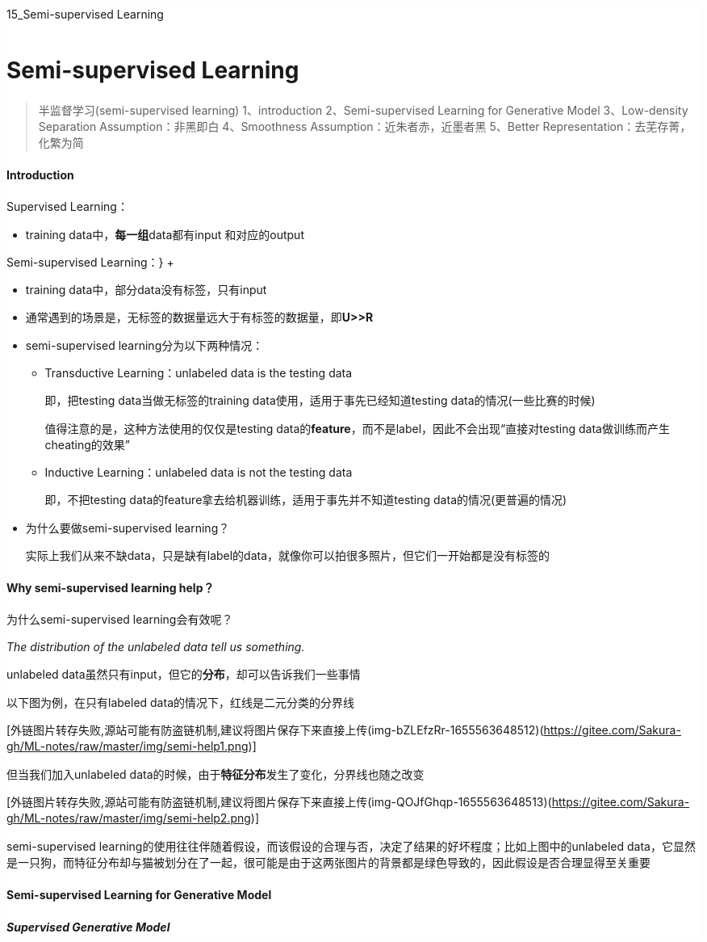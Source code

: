 ﻿ 15\_Semi-supervised Learning

Semi-supervised Learning
========================

> 半监督学习(semi-supervised learning) 1、introduction 2、Semi-supervised Learning for Generative Model 3、Low-density Separation Assumption：非黑即白 4、Smoothness Assumption：近朱者赤，近墨者黑 5、Better Representation：去芜存菁，化繁为简

#### Introduction

Supervised Learning：

*   training data中，**每一组**data都有input 和对应的output

Semi-supervised Learning：} +

*   training data中，部分data没有标签，只有input
    
*   通常遇到的场景是，无标签的数据量远大于有标签的数据量，即**U>>R**
    
*   semi-supervised learning分为以下两种情况：
    
    *   Transductive Learning：unlabeled data is the testing data
        
        即，把testing data当做无标签的training data使用，适用于事先已经知道testing data的情况(一些比赛的时候)
        
        值得注意的是，这种方法使用的仅仅是testing data的**feature**，而不是label，因此不会出现“直接对testing data做训练而产生cheating的效果”
        
    *   Inductive Learning：unlabeled data is not the testing data
        
        即，不把testing data的feature拿去给机器训练，适用于事先并不知道testing data的情况(更普遍的情况)
        
*   为什么要做semi-supervised learning？
    
    实际上我们从来不缺data，只是缺有label的data，就像你可以拍很多照片，但它们一开始都是没有标签的
    

#### Why semi-supervised learning help？

为什么semi-supervised learning会有效呢？

_The distribution of the unlabeled data tell us something._

unlabeled data虽然只有input，但它的**分布**，却可以告诉我们一些事情

以下图为例，在只有labeled data的情况下，红线是二元分类的分界线

[外链图片转存失败,源站可能有防盗链机制,建议将图片保存下来直接上传(img-bZLEfzRr-1655563648512)(https://gitee.com/Sakura-gh/ML-notes/raw/master/img/semi-help1.png)]

但当我们加入unlabeled data的时候，由于**特征分布**发生了变化，分界线也随之改变

[外链图片转存失败,源站可能有防盗链机制,建议将图片保存下来直接上传(img-QOJfGhqp-1655563648513)(https://gitee.com/Sakura-gh/ML-notes/raw/master/img/semi-help2.png)]

semi-supervised learning的使用往往伴随着假设，而该假设的合理与否，决定了结果的好坏程度；比如上图中的unlabeled data，它显然是一只狗，而特征分布却与猫被划分在了一起，很可能是由于这两张图片的背景都是绿色导致的，因此假设是否合理显得至关重要

#### Semi-supervised Learning for Generative Model

##### Supervised Generative Model
